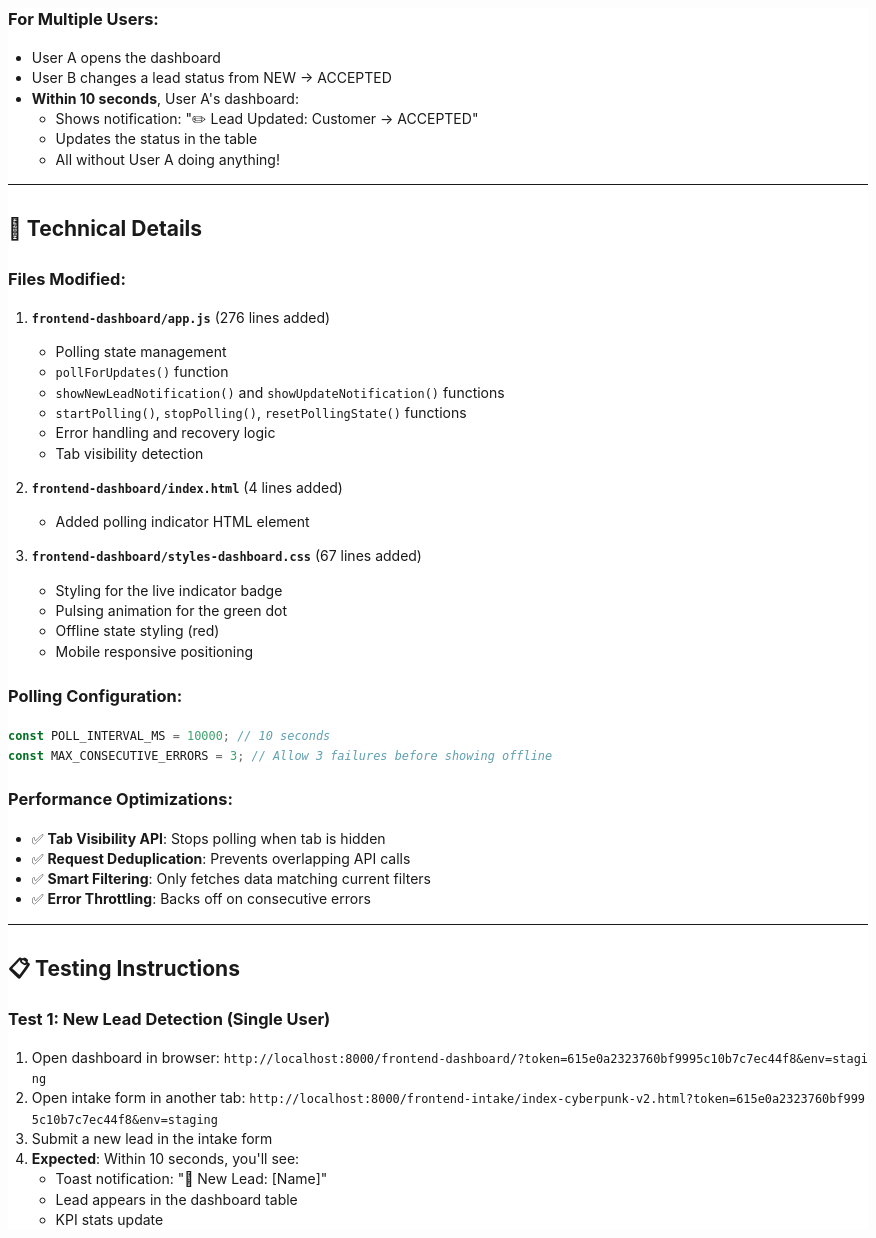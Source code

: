 ### For Multiple Users:
- User A opens the dashboard
- User B changes a lead status from NEW → ACCEPTED
- **Within 10 seconds**, User A's dashboard:
  - Shows notification: "✏️ Lead Updated: Customer → ACCEPTED"
  - Updates the status in the table
  - All without User A doing anything!

---

## 🔧 Technical Details

### Files Modified:
1. **`frontend-dashboard/app.js`** (276 lines added)
   - Polling state management
   - `pollForUpdates()` function
   - `showNewLeadNotification()` and `showUpdateNotification()` functions
   - `startPolling()`, `stopPolling()`, `resetPollingState()` functions
   - Error handling and recovery logic
   - Tab visibility detection

2. **`frontend-dashboard/index.html`** (4 lines added)
   - Added polling indicator HTML element

3. **`frontend-dashboard/styles-dashboard.css`** (67 lines added)
   - Styling for the live indicator badge
   - Pulsing animation for the green dot
   - Offline state styling (red)
   - Mobile responsive positioning

### Polling Configuration:
```javascript
const POLL_INTERVAL_MS = 10000; // 10 seconds
const MAX_CONSECUTIVE_ERRORS = 3; // Allow 3 failures before showing offline
```

### Performance Optimizations:
- ✅ **Tab Visibility API**: Stops polling when tab is hidden
- ✅ **Request Deduplication**: Prevents overlapping API calls
- ✅ **Smart Filtering**: Only fetches data matching current filters
- ✅ **Error Throttling**: Backs off on consecutive errors

---

## 📋 Testing Instructions

### Test 1: New Lead Detection (Single User)
1. Open dashboard in browser: `http://localhost:8000/frontend-dashboard/?token=615e0a2323760bf9995c10b7c7ec44f8&env=staging`
2. Open intake form in another tab: `http://localhost:8000/frontend-intake/index-cyberpunk-v2.html?token=615e0a2323760bf9995c10b7c7ec44f8&env=staging`
3. Submit a new lead in the intake form
4. **Expected**: Within 10 seconds, you'll see:
   - Toast notification: "🔔 New Lead: [Name]"
   - Lead appears in the dashboard table
   - KPI stats update
